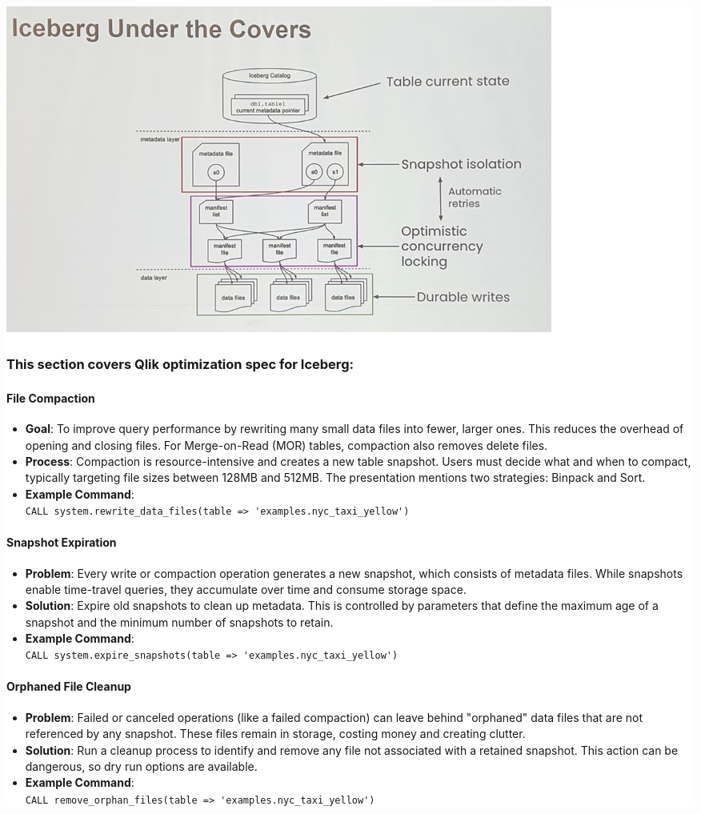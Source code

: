 ![Apache Iceberg and Snowflake](images/Picture6.png)

### This section covers Qlik optimization spec for Iceberg:

#### File Compaction

- **Goal**: To improve query performance by rewriting many small data files into fewer, larger ones. This reduces the overhead of opening and closing files. For Merge-on-Read (MOR) tables, compaction also removes delete files.
- **Process**: Compaction is resource-intensive and creates a new table snapshot. Users must decide what and when to compact, typically targeting file sizes between 128MB and 512MB. The presentation mentions two strategies: Binpack and Sort.
- **Example Command**:  
  `CALL system.rewrite_data_files(table => 'examples.nyc_taxi_yellow')`

#### Snapshot Expiration

- **Problem**: Every write or compaction operation generates a new snapshot, which consists of metadata files. While snapshots enable time-travel queries, they accumulate over time and consume storage space.
- **Solution**: Expire old snapshots to clean up metadata. This is controlled by parameters that define the maximum age of a snapshot and the minimum number of snapshots to retain.
- **Example Command**:  
  `CALL system.expire_snapshots(table => 'examples.nyc_taxi_yellow')`

#### Orphaned File Cleanup

- **Problem**: Failed or canceled operations (like a failed compaction) can leave behind "orphaned" data files that are not referenced by any snapshot. These files remain in storage, costing money and creating clutter.
- **Solution**: Run a cleanup process to identify and remove any file not associated with a retained snapshot. This action can be dangerous, so dry run options are available.
- **Example Command**:  
  `CALL remove_orphan_files(table => 'examples.nyc_taxi_yellow')`
